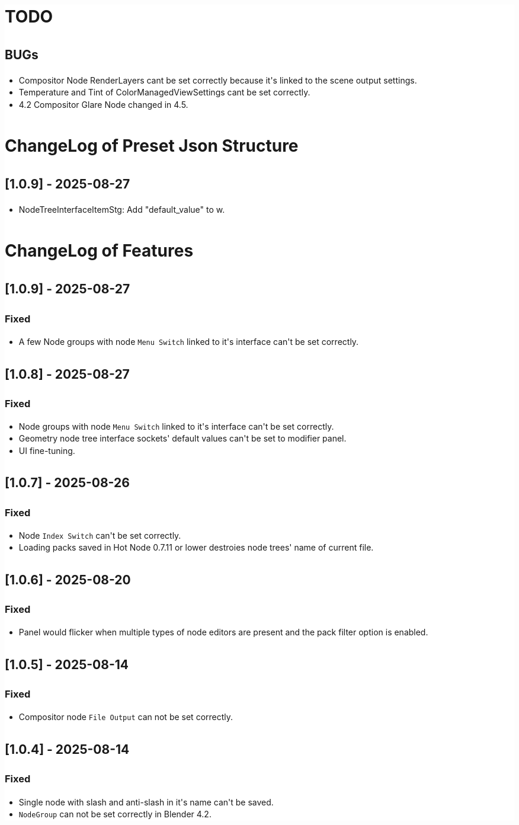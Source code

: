 # TODO
## BUGs
- Compositor Node RenderLayers cant be set correctly because it's linked to the scene output settings.
- Temperature and Tint of ColorManagedViewSettings cant be set correctly.
- 4.2 Compositor Glare Node changed in 4.5.


# ChangeLog of Preset Json Structure
## [1.0.9] - 2025-08-27
- NodeTreeInterfaceItemStg: Add "default_value" to w.

# ChangeLog of Features
## [1.0.9] - 2025-08-27
### Fixed
- A few Node groups with node `Menu Switch` linked to it's interface can't be set correctly.

## [1.0.8] - 2025-08-27
### Fixed
- Node groups with node `Menu Switch` linked to it's interface can't be set correctly.
- Geometry node tree interface sockets' default values can't be set to modifier panel.
- UI fine-tuning.

## [1.0.7] - 2025-08-26
### Fixed
- Node `Index Switch` can't be set correctly.
- Loading packs saved in Hot Node 0.7.11 or lower destroies node trees' name of current file.

## [1.0.6] - 2025-08-20
### Fixed
- Panel would flicker when multiple types of node editors are present and the pack filter option is enabled.

## [1.0.5] - 2025-08-14
### Fixed
- Compositor node `File Output` can not be set correctly.

## [1.0.4] - 2025-08-14
### Fixed
- Single node with slash and anti-slash in it's name can't be saved.
- `NodeGroup` can not be set correctly in Blender 4.2.
